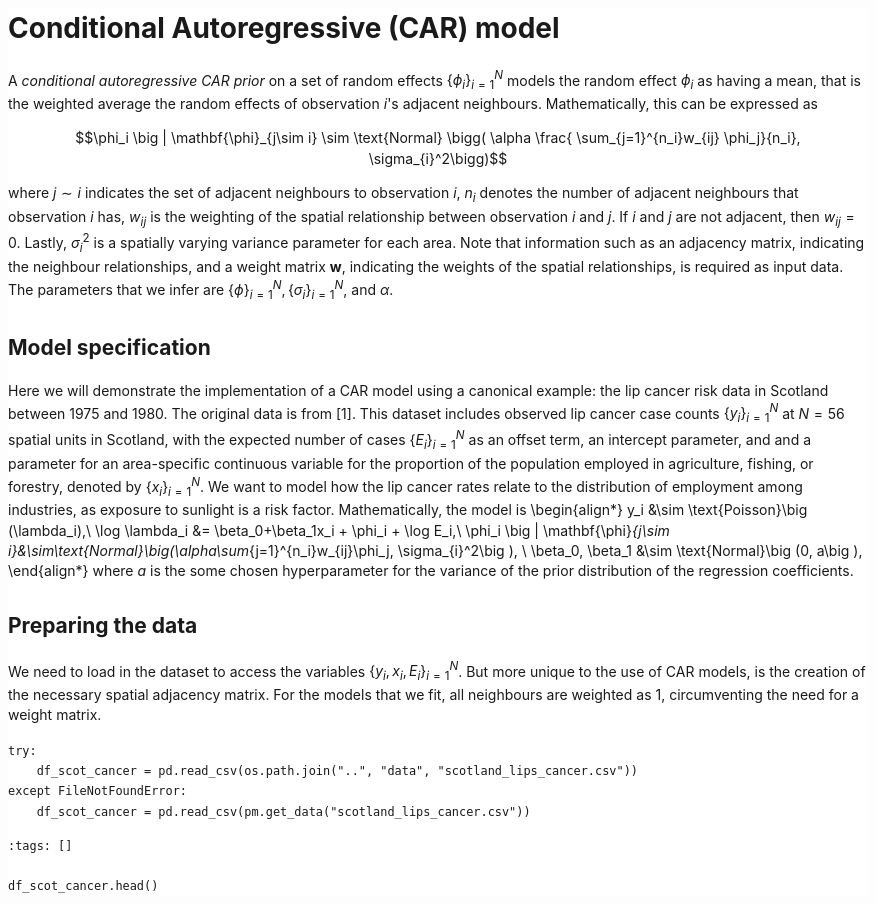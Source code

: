 # Conditional Autoregressive (CAR) model

A *conditional autoregressive CAR prior* on a set of random effects $\{\phi_i\}_{i=1}^N$ models the random effect $\phi_i$ as having a mean, that is the weighted average the random effects of observation $i$'s adjacent neighbours. Mathematically, this can be expressed as 

$$\phi_i \big | \mathbf{\phi}_{j\sim i} \sim \text{Normal} \bigg( \alpha \frac{ \sum_{j=1}^{n_i}w_{ij} \phi_j}{n_i}, \sigma_{i}^2\bigg)$$

where ${j \sim i}$ indicates the set of adjacent neighbours to observation $i$, $n_i$ denotes the number of adjacent neighbours that observation $i$ has, $w_{ij}$ is the weighting of the spatial relationship between observation $i$ and $j$. If $i$ and $j$ are not adjacent, then $w_{ij}=0$. Lastly, $\sigma_i^2$ is a spatially varying variance parameter for each area. Note that information such as an adjacency matrix, indicating the neighbour relationships, and a weight matrix $\textbf{w}$, indicating the weights of the spatial relationships, is required as input data. The parameters that we infer are $\{\phi\}_{i=1}^N, \{\sigma_i\}_{i=1}^N$, and $\alpha$. 

## Model specification 

Here we will demonstrate the implementation of a CAR model using a canonical example: the lip cancer risk data in Scotland between 1975 and 1980. The original data is from [1]. This dataset includes observed lip cancer case counts $\{y_i\}_{i=1}^N$ at $N=56$ spatial units in Scotland, with the expected number of cases $\{E_i\}_{i=1}^N$ as an offset term, an intercept parameter, and and a parameter for an area-specific continuous variable for the proportion of the population employed in agriculture, fishing, or forestry, denoted by $\{x_i\}_{i=1}^N$. We want to model how the lip cancer rates relate to the distribution of employment among industries, as exposure to sunlight is a risk factor. Mathematically, the model is 
\begin{align*} 
y_i &\sim \text{Poisson}\big (\lambda_i),\\
\log \lambda_i &= \beta_0+\beta_1x_i + \phi_i + \log E_i,\\
\phi_i \big | \mathbf{\phi}_{j\sim i}&\sim\text{Normal}\big(\alpha\sum_{j=1}^{n_i}w_{ij}\phi_j, \sigma_{i}^2\big ), \\
\beta_0, \beta_1 &\sim \text{Normal}\big (0, a\big ),
\end{align*}
where $a$ is the some chosen hyperparameter for the variance of the prior distribution of the regression coefficients. 

## Preparing the data 

We need to load in the dataset to access the variables $\{y_i, x_i, E_i\}_{i=1}^N$. But more unique to the use of CAR models, is the creation of the necessary spatial adjacency matrix. For the models that we fit, all neighbours are weighted as $1$, circumventing the need for a weight matrix.

```{code-cell} ipython3
try:
    df_scot_cancer = pd.read_csv(os.path.join("..", "data", "scotland_lips_cancer.csv"))
except FileNotFoundError:
    df_scot_cancer = pd.read_csv(pm.get_data("scotland_lips_cancer.csv"))
```

```{code-cell} ipython3
:tags: []

df_scot_cancer.head()
```
